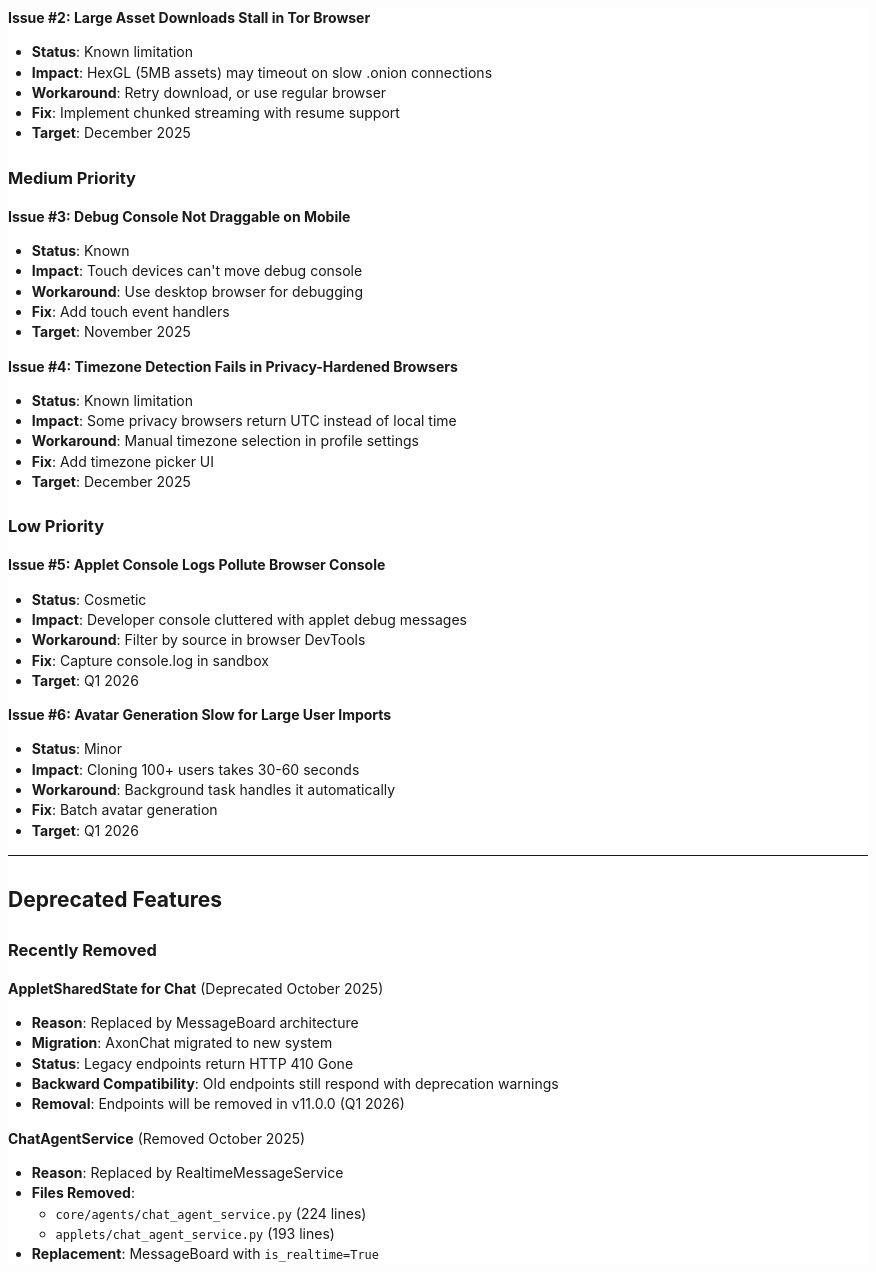 **Issue #2: Large Asset Downloads Stall in Tor Browser**
- **Status**: Known limitation
- **Impact**: HexGL (5MB assets) may timeout on slow .onion connections
- **Workaround**: Retry download, or use regular browser
- **Fix**: Implement chunked streaming with resume support
- **Target**: December 2025

### Medium Priority

**Issue #3: Debug Console Not Draggable on Mobile**
- **Status**: Known
- **Impact**: Touch devices can't move debug console
- **Workaround**: Use desktop browser for debugging
- **Fix**: Add touch event handlers
- **Target**: November 2025

**Issue #4: Timezone Detection Fails in Privacy-Hardened Browsers**
- **Status**: Known limitation
- **Impact**: Some privacy browsers return UTC instead of local time
- **Workaround**: Manual timezone selection in profile settings
- **Fix**: Add timezone picker UI
- **Target**: December 2025

### Low Priority

**Issue #5: Applet Console Logs Pollute Browser Console**
- **Status**: Cosmetic
- **Impact**: Developer console cluttered with applet debug messages
- **Workaround**: Filter by source in browser DevTools
- **Fix**: Capture console.log in sandbox
- **Target**: Q1 2026

**Issue #6: Avatar Generation Slow for Large User Imports**
- **Status**: Minor
- **Impact**: Cloning 100+ users takes 30-60 seconds
- **Workaround**: Background task handles it automatically
- **Fix**: Batch avatar generation
- **Target**: Q1 2026

---

## Deprecated Features

### Recently Removed

**AppletSharedState for Chat** (Deprecated October 2025)
- **Reason**: Replaced by MessageBoard architecture
- **Migration**: AxonChat migrated to new system
- **Status**: Legacy endpoints return HTTP 410 Gone
- **Backward Compatibility**: Old endpoints still respond with deprecation warnings
- **Removal**: Endpoints will be removed in v11.0.0 (Q1 2026)

**ChatAgentService** (Removed October 2025)
- **Reason**: Replaced by RealtimeMessageService
- **Files Removed**:
  - `core/agents/chat_agent_service.py` (224 lines)
  - `applets/chat_agent_service.py` (193 lines)
- **Replacement**: MessageBoard with `is_realtime=True`
